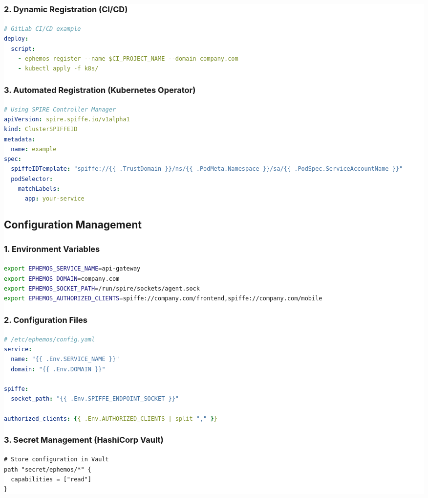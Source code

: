 ### 2. Dynamic Registration (CI/CD)
```yaml
# GitLab CI/CD example
deploy:
  script:
    - ephemos register --name $CI_PROJECT_NAME --domain company.com
    - kubectl apply -f k8s/
```

### 3. Automated Registration (Kubernetes Operator)
```yaml
# Using SPIRE Controller Manager
apiVersion: spire.spiffe.io/v1alpha1
kind: ClusterSPIFFEID
metadata:
  name: example
spec:
  spiffeIDTemplate: "spiffe://{{ .TrustDomain }}/ns/{{ .PodMeta.Namespace }}/sa/{{ .PodSpec.ServiceAccountName }}"
  podSelector:
    matchLabels:
      app: your-service
```

## Configuration Management

### 1. Environment Variables
```bash
export EPHEMOS_SERVICE_NAME=api-gateway
export EPHEMOS_DOMAIN=company.com
export EPHEMOS_SOCKET_PATH=/run/spire/sockets/agent.sock
export EPHEMOS_AUTHORIZED_CLIENTS=spiffe://company.com/frontend,spiffe://company.com/mobile
```

### 2. Configuration Files
```yaml
# /etc/ephemos/config.yaml
service:
  name: "{{ .Env.SERVICE_NAME }}"
  domain: "{{ .Env.DOMAIN }}"
  
spiffe:
  socket_path: "{{ .Env.SPIFFE_ENDPOINT_SOCKET }}"
  
authorized_clients: {{ .Env.AUTHORIZED_CLIENTS | split "," }}
```

### 3. Secret Management (HashiCorp Vault)
```hcl
# Store configuration in Vault
path "secret/ephemos/*" {
  capabilities = ["read"]
}
```
